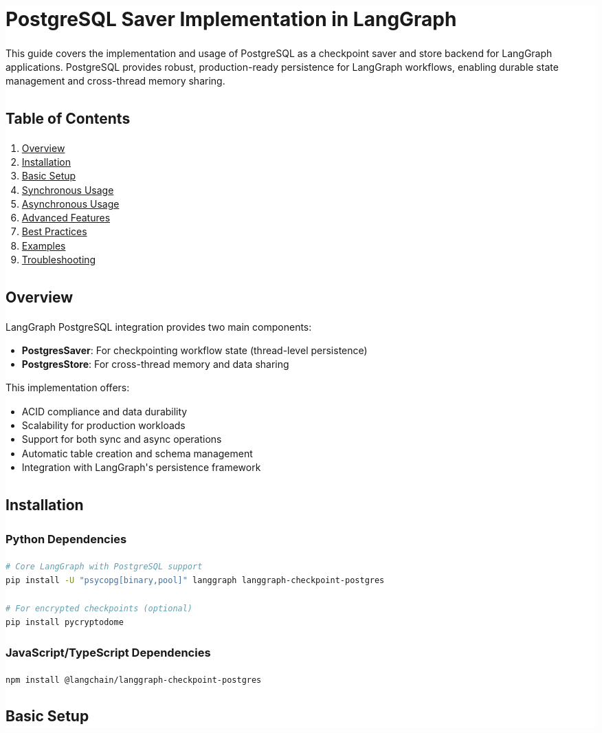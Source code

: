 # PostgreSQL Saver Implementation in LangGraph

This guide covers the implementation and usage of PostgreSQL as a checkpoint saver and store backend for LangGraph applications. PostgreSQL provides robust, production-ready persistence for LangGraph workflows, enabling durable state management and cross-thread memory sharing.

## Table of Contents

1. [Overview](#overview)
2. [Installation](#installation)
3. [Basic Setup](#basic-setup)
4. [Synchronous Usage](#synchronous-usage)
5. [Asynchronous Usage](#asynchronous-usage)
6. [Advanced Features](#advanced-features)
7. [Best Practices](#best-practices)
8. [Examples](#examples)
9. [Troubleshooting](#troubleshooting)

## Overview

LangGraph PostgreSQL integration provides two main components:

- **PostgresSaver**: For checkpointing workflow state (thread-level persistence)
- **PostgresStore**: For cross-thread memory and data sharing

This implementation offers:
- ACID compliance and data durability
- Scalability for production workloads
- Support for both sync and async operations
- Automatic table creation and schema management
- Integration with LangGraph's persistence framework

## Installation

### Python Dependencies

```bash
# Core LangGraph with PostgreSQL support
pip install -U "psycopg[binary,pool]" langgraph langgraph-checkpoint-postgres

# For encrypted checkpoints (optional)
pip install pycryptodome
```

### JavaScript/TypeScript Dependencies

```bash
npm install @langchain/langgraph-checkpoint-postgres
```

## Basic Setup
